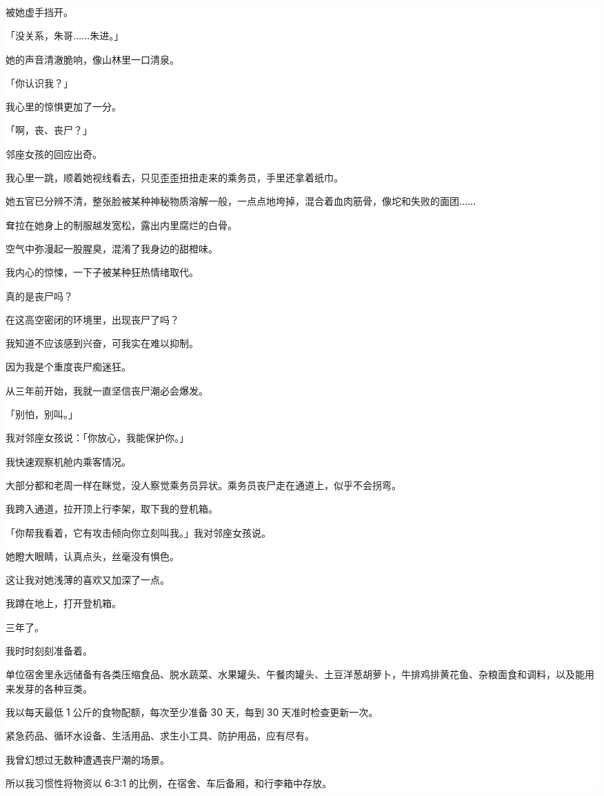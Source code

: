 被她虚手挡开。

「没关系，朱哥……朱进。」

她的声音清澈脆响，像山林里一口清泉。

「你认识我？」

我心里的惊惧更加了一分。

「啊，丧、丧尸？」

邻座女孩的回应出奇。

我心里一跳，顺着她视线看去，只见歪歪扭扭走来的乘务员，手里还拿着纸巾。

她五官已分辨不清，整张脸被某种神秘物质溶解一般，一点点地垮掉，混合着血肉筋骨，像坨和失败的面团……

耷拉在她身上的制服越发宽松，露出内里腐烂的白骨。

空气中弥漫起一股腥臭，混淆了我身边的甜橙味。

我内心的惊悚，一下子被某种狂热情绪取代。

真的是丧尸吗？

在这高空密闭的环境里，出现丧尸了吗？

我知道不应该感到兴奋，可我实在难以抑制。

因为我是个重度丧尸痴迷狂。

从三年前开始，我就一直坚信丧尸潮必会爆发。

「别怕，别叫。」

我对邻座女孩说：「你放心，我能保护你。」

我快速观察机舱内乘客情况。

大部分都和老周一样在眯觉，没人察觉乘务员异状。乘务员丧尸走在通道上，似乎不会拐弯。

我跨入通道，拉开顶上行李架，取下我的登机箱。

「你帮我看着，它有攻击倾向你立刻叫我。」我对邻座女孩说。

她瞪大眼睛，认真点头，丝毫没有惧色。

这让我对她浅薄的喜欢又加深了一点。

我蹲在地上，打开登机箱。

三年了。

我时时刻刻准备着。

单位宿舍里永远储备有各类压缩食品、脱水蔬菜、水果罐头、午餐肉罐头、土豆洋葱胡萝卜，牛排鸡排黄花鱼、杂粮面食和调料，以及能用来发芽的各种豆类。

我以每天最低 1 公斤的食物配额，每次至少准备 30 天，每到 30 天准时检查更新一次。

紧急药品、循环水设备、生活用品、求生小工具、防护用品，应有尽有。

我曾幻想过无数种遭遇丧尸潮的场景。

所以我习惯性将物资以 6:3:1 的比例，在宿舍、车后备厢，和行李箱中存放。
